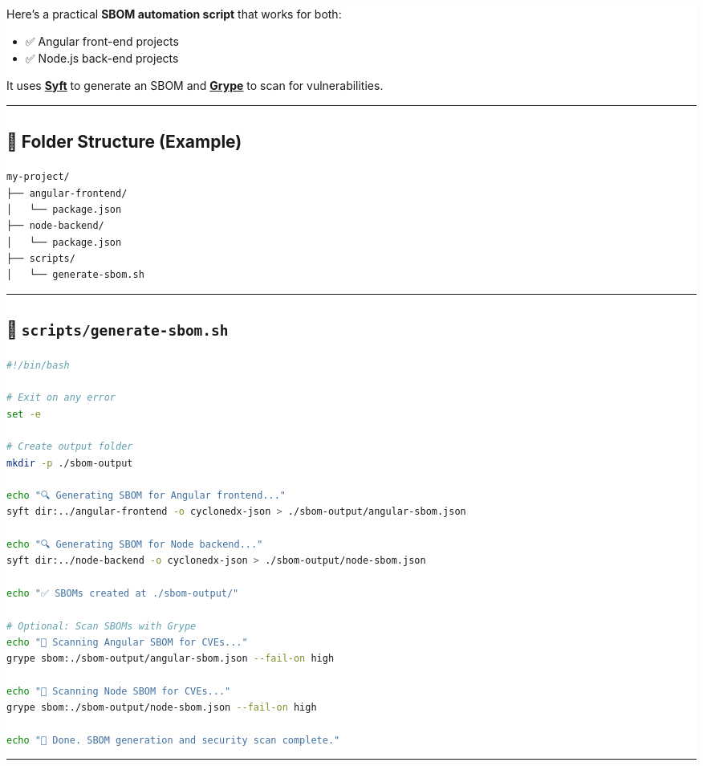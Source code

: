 
Here’s a practical **SBOM automation script** that works for both:

* ✅ Angular front-end projects
* ✅ Node.js back-end projects

It uses [**Syft**](https://github.com/anchore/syft) to generate an SBOM and [**Grype**](https://github.com/anchore/grype) to scan for vulnerabilities.

---

## 📁 Folder Structure (Example)

```bash
my-project/
├── angular-frontend/
│   └── package.json
├── node-backend/
│   └── package.json
├── scripts/
│   └── generate-sbom.sh
```

---

## 🧾 `scripts/generate-sbom.sh`

```bash
#!/bin/bash

# Exit on any error
set -e

# Create output folder
mkdir -p ./sbom-output

echo "🔍 Generating SBOM for Angular frontend..."
syft dir:../angular-frontend -o cyclonedx-json > ./sbom-output/angular-sbom.json

echo "🔍 Generating SBOM for Node backend..."
syft dir:../node-backend -o cyclonedx-json > ./sbom-output/node-sbom.json

echo "✅ SBOMs created at ./sbom-output/"

# Optional: Scan SBOMs with Grype
echo "🚨 Scanning Angular SBOM for CVEs..."
grype sbom:./sbom-output/angular-sbom.json --fail-on high

echo "🚨 Scanning Node SBOM for CVEs..."
grype sbom:./sbom-output/node-sbom.json --fail-on high

echo "🎉 Done. SBOM generation and security scan complete."
```

---